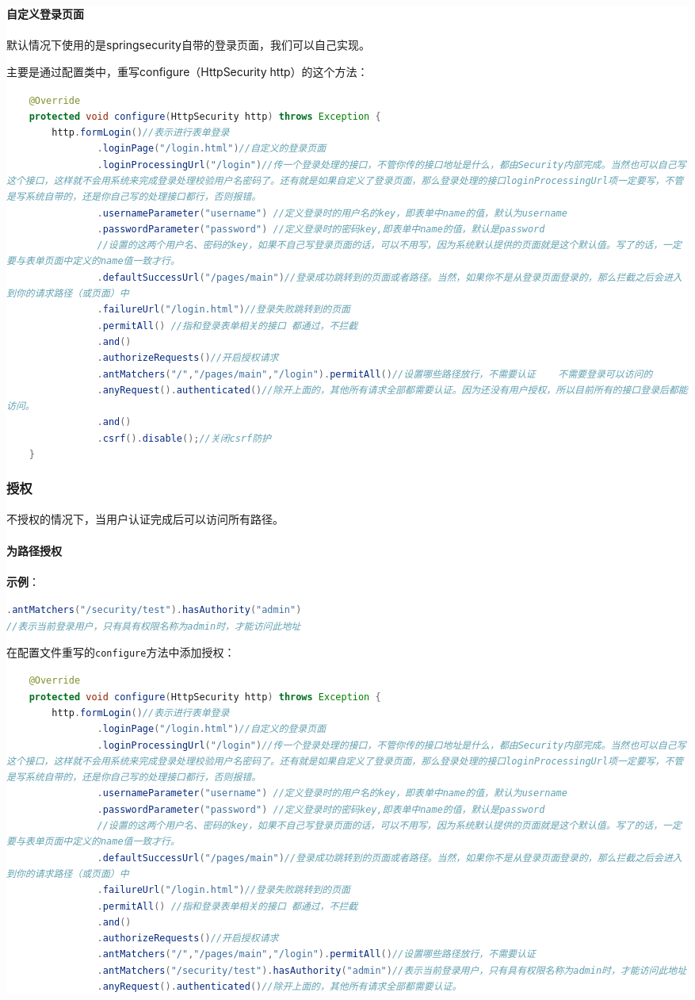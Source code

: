 #### 自定义登录页面

默认情况下使用的是springsecurity自带的登录页面，我们可以自己实现。

主要是通过配置类中，重写configure（HttpSecurity http）的这个方法：

```java
    @Override
    protected void configure(HttpSecurity http) throws Exception {
        http.formLogin()//表示进行表单登录
                .loginPage("/login.html")//自定义的登录页面
                .loginProcessingUrl("/login")//传一个登录处理的接口，不管你传的接口地址是什么，都由Security内部完成。当然也可以自己写这个接口，这样就不会用系统来完成登录处理校验用户名密码了。还有就是如果自定义了登录页面，那么登录处理的接口loginProcessingUrl项一定要写，不管是写系统自带的，还是你自己写的处理接口都行，否则报错。
                .usernameParameter("username") //定义登录时的用户名的key，即表单中name的值，默认为username
                .passwordParameter("password") //定义登录时的密码key,即表单中name的值，默认是password
                //设置的这两个用户名、密码的key，如果不自己写登录页面的话，可以不用写，因为系统默认提供的页面就是这个默认值。写了的话，一定要与表单页面中定义的name值一致才行。
                .defaultSuccessUrl("/pages/main")//登录成功跳转到的页面或者路径。当然，如果你不是从登录页面登录的，那么拦截之后会进入到你的请求路径（或页面）中
                .failureUrl("/login.html")//登录失败跳转到的页面
                .permitAll() //指和登录表单相关的接口 都通过，不拦截
                .and()
                .authorizeRequests()//开启授权请求
                .antMatchers("/","/pages/main","/login").permitAll()//设置哪些路径放行，不需要认证	不需要登录可以访问的
                .anyRequest().authenticated()//除开上面的，其他所有请求全部都需要认证。因为还没有用户授权，所以目前所有的接口登录后都能访问。
                .and()
                .csrf().disable();//关闭csrf防护
    }
```

### 授权

不授权的情况下，当用户认证完成后可以访问所有路径。

#### 为路径授权

**示例**：

```java
.antMatchers("/security/test").hasAuthority("admin")
//表示当前登录用户，只有具有权限名称为admin时，才能访问此地址
```

在配置文件重写的`configure`方法中添加授权：

```java
    @Override
    protected void configure(HttpSecurity http) throws Exception {
        http.formLogin()//表示进行表单登录
                .loginPage("/login.html")//自定义的登录页面
                .loginProcessingUrl("/login")//传一个登录处理的接口，不管你传的接口地址是什么，都由Security内部完成。当然也可以自己写这个接口，这样就不会用系统来完成登录处理校验用户名密码了。还有就是如果自定义了登录页面，那么登录处理的接口loginProcessingUrl项一定要写，不管是写系统自带的，还是你自己写的处理接口都行，否则报错。
                .usernameParameter("username") //定义登录时的用户名的key，即表单中name的值，默认为username
                .passwordParameter("password") //定义登录时的密码key,即表单中name的值，默认是password
                //设置的这两个用户名、密码的key，如果不自己写登录页面的话，可以不用写，因为系统默认提供的页面就是这个默认值。写了的话，一定要与表单页面中定义的name值一致才行。
                .defaultSuccessUrl("/pages/main")//登录成功跳转到的页面或者路径。当然，如果你不是从登录页面登录的，那么拦截之后会进入到你的请求路径（或页面）中
                .failureUrl("/login.html")//登录失败跳转到的页面
                .permitAll() //指和登录表单相关的接口 都通过，不拦截
                .and()
                .authorizeRequests()//开启授权请求
                .antMatchers("/","/pages/main","/login").permitAll()//设置哪些路径放行，不需要认证	
                .antMatchers("/security/test").hasAuthority("admin")//表示当前登录用户，只有具有权限名称为admin时，才能访问此地址
                .anyRequest().authenticated()//除开上面的，其他所有请求全部都需要认证。
```